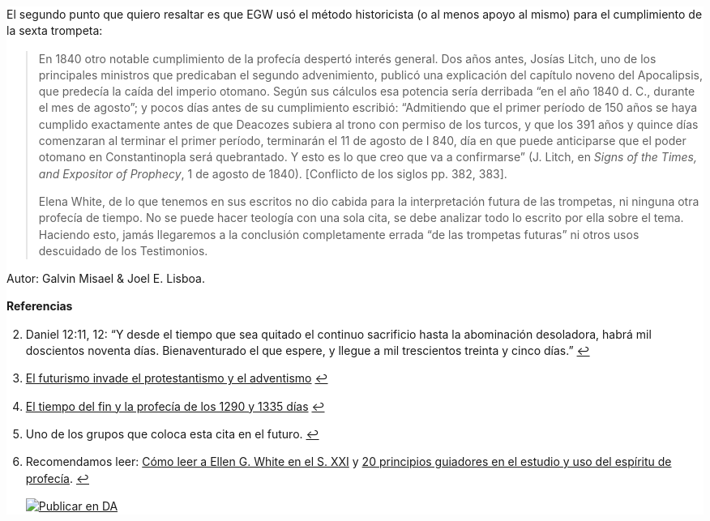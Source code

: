  El segundo punto que quiero resaltar es que EGW usó el método historicista (o al menos apoyo al mismo) para el cumplimiento de la sexta trompeta:

 
>  En 1840 otro notable cumplimiento de la profecía despertó interés general. Dos años antes, Josías Litch, uno de los principales ministros que predicaban el segundo advenimiento, publicó una explicación del capítulo noveno del Apocalipsis, que predecía la caída del imperio otomano. Según sus cálculos esa potencia sería derribada “en el año 1840 d. C., durante el mes de agosto”; y pocos días antes de su cumplimiento escribió: “Admitiendo que el primer período de 150 años se haya cumplido exactamente antes de que Deacozes subiera al trono con permiso de los turcos, y que los 391 años y quince días comenzaran al terminar el primer período, terminarán el 11 de agosto de I 840, día en que puede anticiparse que el poder otomano en Constantinopla será quebrantado. Y esto es lo que creo que va a confirmarse” (J. Litch, en *Signs of the Times, and Expositor of Prophecy*, 1 de agosto de 1840). [Conflicto de los siglos pp. 382, 383].
> 
>   Elena White, de lo que tenemos en sus escritos no dio cabida para la interpretación futura de las trompetas, ni ninguna otra profecía de tiempo. No se puede hacer teología con una sola cita, se debe analizar todo lo escrito por ella sobre el tema. Haciendo esto, jamás llegaremos a la conclusión completamente errada “de las trompetas futuras” ni otros usos descuidado de los Testimonios.

 Autor: Galvin Misael & Joel E. Lisboa.

 **Referencias**

   
 2. Daniel 12:11, 12: “Y desde el tiempo que sea quitado el continuo sacrificio hasta la abominación desoladora, habrá mil doscientos noventa días. Bienaventurado el que espere, y llegue a mil trescientos treinta y cinco días.” [↩︎](#fnref1)

 
 4. [El futurismo invade el protestantismo y el adventismo](/el-futurismo-invade-el-protestantismo-y-el-adventismo) [↩︎](#fnref2)

 
 6. [El tiempo del fin y la profecía de los 1290 y 1335 días](http://www.defensaadventista.com/Articulos/El-tiempo-del-fin-y-la-profecia-de-los-1.290-y-1.335-dias.pdf) [↩︎](#fnref3)

 
 8. Uno de los grupos que coloca esta cita en el futuro. [↩︎](#fnref4)

 
 10. Recomendamos leer: [Cómo leer a Ellen G. White en el S. XXI](/como-leer-a-elena-white-en-el-siglo-xxi/) y [20 principios guiadores en el estudio y uso del espíritu de profecía](/20-principios-guiadores-en-el-estudio-y-uso-del-espiritu-de-profecia). [↩︎](#fnref5)

 
 
     [![Publicar en DA](/content/images/2020/06/Publicar_DA.png)](/quieres-publicar-en-da/) 